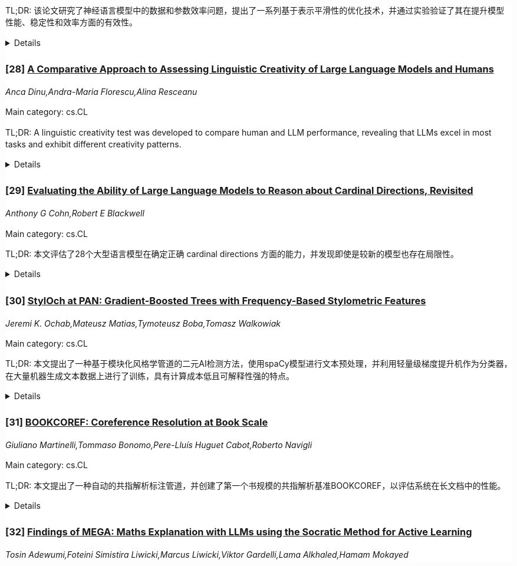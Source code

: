 TL;DR: 该论文研究了神经语言模型中的数据和参数效率问题，提出了一系列基于表示平滑性的优化技术，并通过实验验证了其在提升模型性能、稳定性和效率方面的有效性。


<details><summary>Details</summary></details>


### [28] [A Comparative Approach to Assessing Linguistic Creativity of Large Language Models and Humans](https://arxiv.org/abs/2507.12039)
*Anca Dinu,Andra-Maria Florescu,Alina Resceanu*

Main category: cs.CL

TL;DR: A linguistic creativity test was developed to compare human and LLM performance, revealing that LLMs excel in most tasks and exhibit different creativity patterns.


<details><summary>Details</summary></details>


### [29] [Evaluating the Ability of Large Language Models to Reason about Cardinal Directions, Revisited](https://arxiv.org/abs/2507.12059)
*Anthony G Cohn,Robert E Blackwell*

Main category: cs.CL

TL;DR: 本文评估了28个大型语言模型在确定正确 cardinal directions 方面的能力，并发现即使是较新的模型也存在局限性。


<details><summary>Details</summary></details>


### [30] [StylOch at PAN: Gradient-Boosted Trees with Frequency-Based Stylometric Features](https://arxiv.org/abs/2507.12064)
*Jeremi K. Ochab,Mateusz Matias,Tymoteusz Boba,Tomasz Walkowiak*

Main category: cs.CL

TL;DR: 本文提出了一种基于模块化风格学管道的二元AI检测方法，使用spaCy模型进行文本预处理，并利用轻量级梯度提升机作为分类器，在大量机器生成文本数据上进行了训练，具有计算成本低且可解释性强的特点。


<details><summary>Details</summary></details>


### [31] [BOOKCOREF: Coreference Resolution at Book Scale](https://arxiv.org/abs/2507.12075)
*Giuliano Martinelli,Tommaso Bonomo,Pere-Lluís Huguet Cabot,Roberto Navigli*

Main category: cs.CL

TL;DR: 本文提出了一种自动的共指解析标注管道，并创建了第一个书规模的共指解析基准BOOKCOREF，以评估系统在长文档中的性能。


<details><summary>Details</summary></details>


### [32] [Findings of MEGA: Maths Explanation with LLMs using the Socratic Method for Active Learning](https://arxiv.org/abs/2507.12079)
*Tosin Adewumi,Foteini Simistira Liwicki,Marcus Liwicki,Viktor Gardelli,Lama Alkhaled,Hamam Mokayed*
